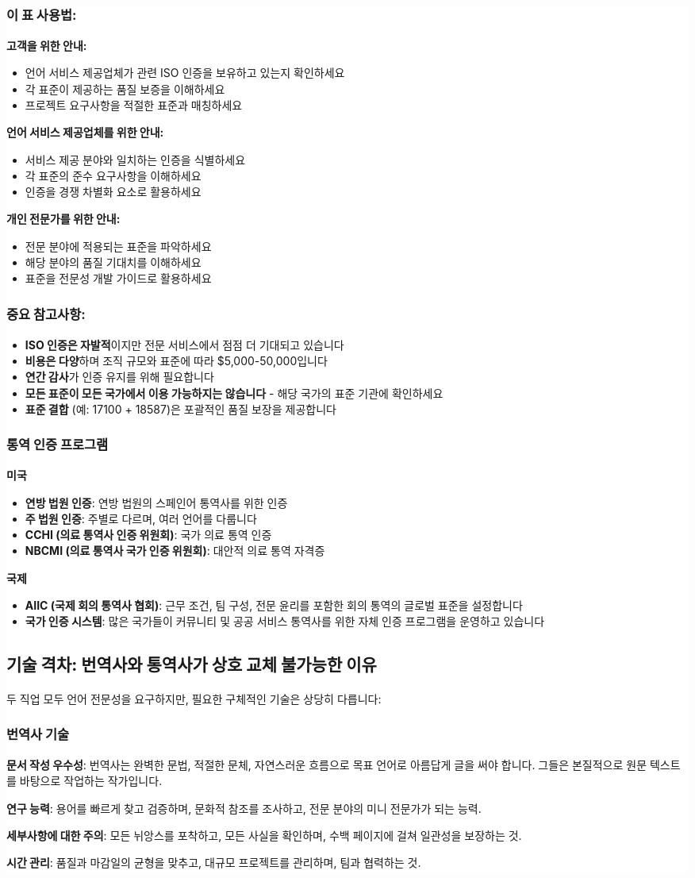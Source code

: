 ### 이 표 사용법:

**고객을 위한 안내:**

- 언어 서비스 제공업체가 관련 ISO 인증을 보유하고 있는지 확인하세요
- 각 표준이 제공하는 품질 보증을 이해하세요
- 프로젝트 요구사항을 적절한 표준과 매칭하세요

**언어 서비스 제공업체를 위한 안내:**

- 서비스 제공 분야와 일치하는 인증을 식별하세요
- 각 표준의 준수 요구사항을 이해하세요
- 인증을 경쟁 차별화 요소로 활용하세요

**개인 전문가를 위한 안내:**

- 전문 분야에 적용되는 표준을 파악하세요
- 해당 분야의 품질 기대치를 이해하세요
- 표준을 전문성 개발 가이드로 활용하세요

### 중요 참고사항:

- **ISO 인증은 자발적**이지만 전문 서비스에서 점점 더 기대되고 있습니다
- **비용은 다양**하며 조직 규모와 표준에 따라 $5,000-50,000입니다
- **연간 감사**가 인증 유지를 위해 필요합니다
- **모든 표준이 모든 국가에서 이용 가능하지는 않습니다** - 해당 국가의 표준 기관에 확인하세요
- **표준 결합** (예: 17100 + 18587)은 포괄적인 품질 보장을 제공합니다

### 통역 인증 프로그램

**미국**

- **연방 법원 인증**: 연방 법원의 스페인어 통역사를 위한 인증
- **주 법원 인증**: 주별로 다르며, 여러 언어를 다룹니다
- **CCHI (의료 통역사 인증 위원회)**: 국가 의료 통역 인증
- **NBCMI (의료 통역사 국가 인증 위원회)**: 대안적 의료 통역 자격증

**국제**

- **AIIC (국제 회의 통역사 협회)**: 근무 조건, 팀 구성, 전문 윤리를 포함한 회의 통역의 글로벌 표준을 설정합니다
- **국가 인증 시스템**: 많은 국가들이 커뮤니티 및 공공 서비스 통역사를 위한 자체 인증 프로그램을 운영하고 있습니다

## 기술 격차: 번역사와 통역사가 상호 교체 불가능한 이유

두 직업 모두 언어 전문성을 요구하지만, 필요한 구체적인 기술은 상당히 다릅니다:

### 번역사 기술

**문서 작성 우수성**: 번역사는 완벽한 문법, 적절한 문체, 자연스러운 흐름으로 목표 언어로 아름답게 글을 써야 합니다. 그들은 본질적으로 원문 텍스트를 바탕으로 작업하는 작가입니다.

**연구 능력**: 용어를 빠르게 찾고 검증하며, 문화적 참조를 조사하고, 전문 분야의 미니 전문가가 되는 능력.

**세부사항에 대한 주의**: 모든 뉘앙스를 포착하고, 모든 사실을 확인하며, 수백 페이지에 걸쳐 일관성을 보장하는 것.

**시간 관리**: 품질과 마감일의 균형을 맞추고, 대규모 프로젝트를 관리하며, 팀과 협력하는 것.
